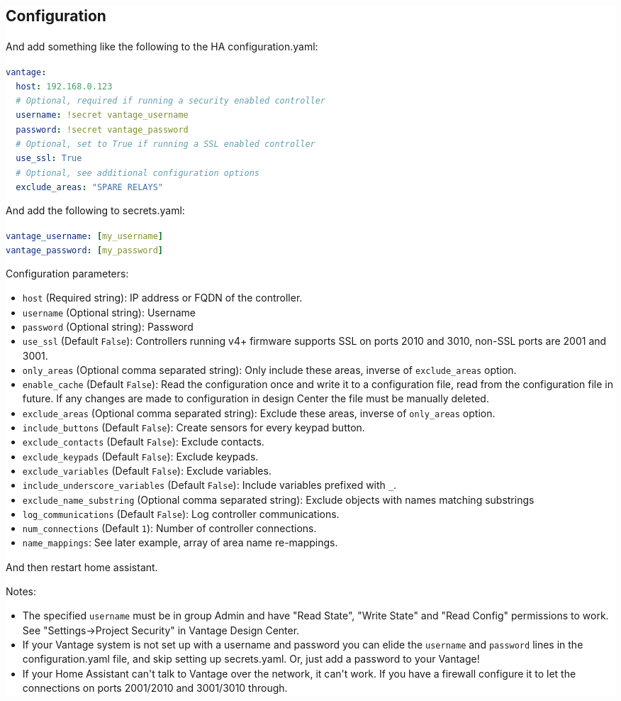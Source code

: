 ## Configuration

And add something like the following to the HA configuration.yaml:

```yaml
vantage:
  host: 192.168.0.123
  # Optional, required if running a security enabled controller
  username: !secret vantage_username
  password: !secret vantage_password
  # Optional, set to True if running a SSL enabled controller
  use_ssl: True
  # Optional, see additional configuration options
  exclude_areas: "SPARE RELAYS"
```

And add the following to secrets.yaml:

```yaml
vantage_username: [my_username]
vantage_password: [my_password]
```

Configuration parameters:

- `host` (Required string): IP address or FQDN of the controller.
- `username` (Optional string): Username
- `password` (Optional string): Password
- `use_ssl` (Default `False`): Controllers running v4+ firmware supports SSL on ports 2010 and 3010, non-SSL ports are 2001 and 3001.
- `only_areas` (Optional comma separated string): Only include these areas, inverse of `exclude_areas` option.
- `enable_cache` (Default `False`): Read the configuration once and write it to a configuration file, read from the configuration file in future. If any changes are made to configuration in design Center the file must be manually deleted.
- `exclude_areas` (Optional comma separated string): Exclude these areas, inverse of `only_areas` option.
- `include_buttons` (Default `False`): Create sensors for every keypad button.
- `exclude_contacts` (Default `False`): Exclude contacts.
- `exclude_keypads` (Default `False`): Exclude keypads.
- `exclude_variables` (Default `False`): Exclude variables.
- `include_underscore_variables` (Default `False`): Include variables prefixed with `_`.
- `exclude_name_substring` (Optional comma separated string): Exclude objects with names matching substrings
- `log_communications` (Default `False`): Log controller communications.
- `num_connections` (Default `1`): Number of controller connections.
- `name_mappings`: See later example, array of area name re-mappings.

And then restart home assistant.

Notes:

- The specified `username` must be in group Admin and have "Read State", "Write State" and "Read Config" permissions to work. See "Settings->Project Security" in Vantage Design Center.
- If your Vantage system is not set up with a username and password you can elide the `username` and `password` lines in the configuration.yaml file, and skip setting up secrets.yaml. Or, just add a password to your Vantage!
- If your Home Assistant can't talk to Vantage over the network, it can't work. If you have a firewall configure it to let the connections on ports 2001/2010 and 3001/3010 through.
